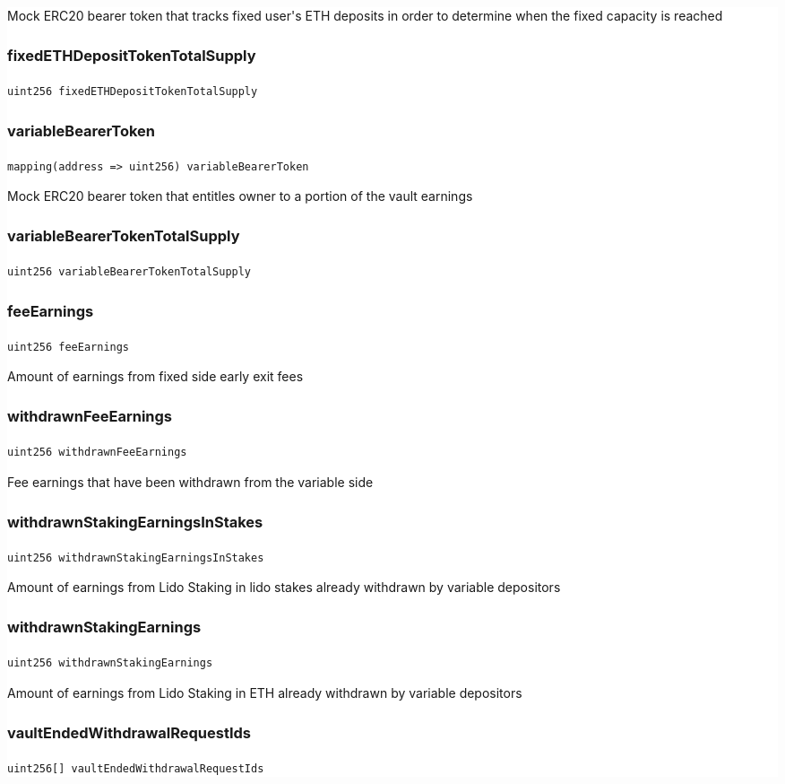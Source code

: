 Mock ERC20 bearer token that tracks fixed user's ETH deposits in order to determine when the fixed capacity is reached

### fixedETHDepositTokenTotalSupply

```solidity
uint256 fixedETHDepositTokenTotalSupply
```

### variableBearerToken

```solidity
mapping(address => uint256) variableBearerToken
```

Mock ERC20 bearer token that entitles owner to a portion of the vault earnings

### variableBearerTokenTotalSupply

```solidity
uint256 variableBearerTokenTotalSupply
```

### feeEarnings

```solidity
uint256 feeEarnings
```

Amount of earnings from fixed side early exit fees

### withdrawnFeeEarnings

```solidity
uint256 withdrawnFeeEarnings
```

Fee earnings that have been withdrawn from the variable side

### withdrawnStakingEarningsInStakes

```solidity
uint256 withdrawnStakingEarningsInStakes
```

Amount of earnings from Lido Staking in lido stakes already withdrawn by variable depositors

### withdrawnStakingEarnings

```solidity
uint256 withdrawnStakingEarnings
```

Amount of earnings from Lido Staking in ETH already withdrawn by variable depositors

### vaultEndedWithdrawalRequestIds

```solidity
uint256[] vaultEndedWithdrawalRequestIds
```
